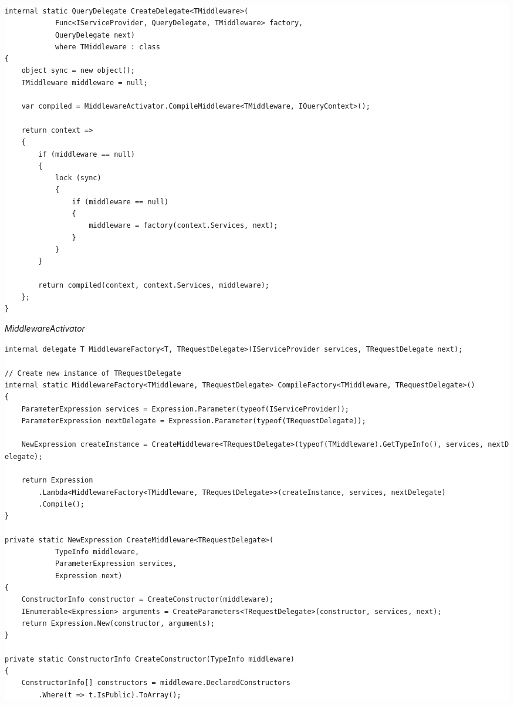 ```
internal static QueryDelegate CreateDelegate<TMiddleware>(
            Func<IServiceProvider, QueryDelegate, TMiddleware> factory,
            QueryDelegate next)
            where TMiddleware : class
{
	object sync = new object();
	TMiddleware middleware = null;

	var compiled = MiddlewareActivator.CompileMiddleware<TMiddleware, IQueryContext>();

	return context =>
	{
		if (middleware == null)
		{
			lock (sync)
			{
				if (middleware == null)
				{
					middleware = factory(context.Services, next);
				}
			}
		}

		return compiled(context, context.Services, middleware);
	};
}
```

*MiddlewareActivator*
```
internal delegate T MiddlewareFactory<T, TRequestDelegate>(IServiceProvider services, TRequestDelegate next);

// Create new instance of TRequestDelegate
internal static MiddlewareFactory<TMiddleware, TRequestDelegate> CompileFactory<TMiddleware, TRequestDelegate>()
{
	ParameterExpression services = Expression.Parameter(typeof(IServiceProvider));
	ParameterExpression nextDelegate = Expression.Parameter(typeof(TRequestDelegate));

	NewExpression createInstance = CreateMiddleware<TRequestDelegate>(typeof(TMiddleware).GetTypeInfo(), services, nextDelegate);

	return Expression
		.Lambda<MiddlewareFactory<TMiddleware, TRequestDelegate>>(createInstance, services, nextDelegate)
		.Compile();
}

private static NewExpression CreateMiddleware<TRequestDelegate>(
            TypeInfo middleware,
            ParameterExpression services,
            Expression next)
{
	ConstructorInfo constructor = CreateConstructor(middleware);
	IEnumerable<Expression> arguments = CreateParameters<TRequestDelegate>(constructor, services, next);
	return Expression.New(constructor, arguments);
}

private static ConstructorInfo CreateConstructor(TypeInfo middleware)
{
	ConstructorInfo[] constructors = middleware.DeclaredConstructors
		.Where(t => t.IsPublic).ToArray();
```